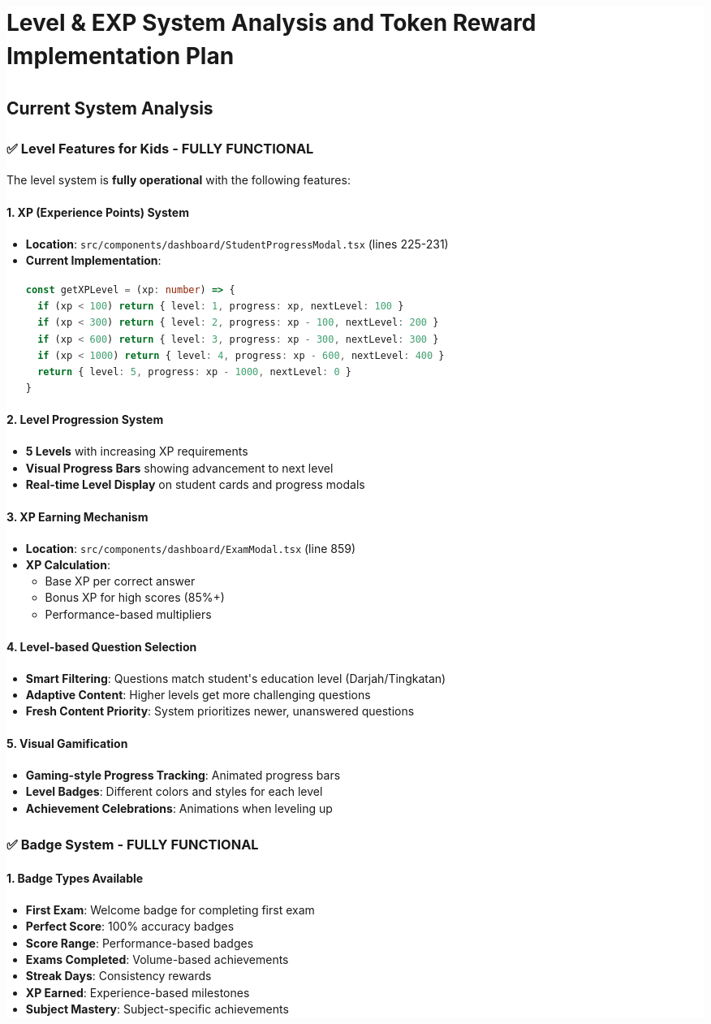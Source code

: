 # Level & EXP System Analysis and Token Reward Implementation Plan

## Current System Analysis

### ✅ **Level Features for Kids - FULLY FUNCTIONAL**

The level system is **fully operational** with the following features:

#### 1. **XP (Experience Points) System**
- **Location**: `src/components/dashboard/StudentProgressModal.tsx` (lines 225-231)
- **Current Implementation**:
  ```typescript
  const getXPLevel = (xp: number) => {
    if (xp < 100) return { level: 1, progress: xp, nextLevel: 100 }
    if (xp < 300) return { level: 2, progress: xp - 100, nextLevel: 200 }
    if (xp < 600) return { level: 3, progress: xp - 300, nextLevel: 300 }
    if (xp < 1000) return { level: 4, progress: xp - 600, nextLevel: 400 }
    return { level: 5, progress: xp - 1000, nextLevel: 0 }
  }
  ```

#### 2. **Level Progression System**
- **5 Levels** with increasing XP requirements
- **Visual Progress Bars** showing advancement to next level
- **Real-time Level Display** on student cards and progress modals

#### 3. **XP Earning Mechanism**
- **Location**: `src/components/dashboard/ExamModal.tsx` (line 859)
- **XP Calculation**:
  - Base XP per correct answer
  - Bonus XP for high scores (85%+)
  - Performance-based multipliers

#### 4. **Level-based Question Selection**
- **Smart Filtering**: Questions match student's education level (Darjah/Tingkatan)
- **Adaptive Content**: Higher levels get more challenging questions
- **Fresh Content Priority**: System prioritizes newer, unanswered questions

#### 5. **Visual Gamification**
- **Gaming-style Progress Tracking**: Animated progress bars
- **Level Badges**: Different colors and styles for each level
- **Achievement Celebrations**: Animations when leveling up

### ✅ **Badge System - FULLY FUNCTIONAL**

#### 1. **Badge Types Available**
- **First Exam**: Welcome badge for completing first exam
- **Perfect Score**: 100% accuracy badges
- **Score Range**: Performance-based badges
- **Exams Completed**: Volume-based achievements
- **Streak Days**: Consistency rewards
- **XP Earned**: Experience-based milestones
- **Subject Mastery**: Subject-specific achievements
